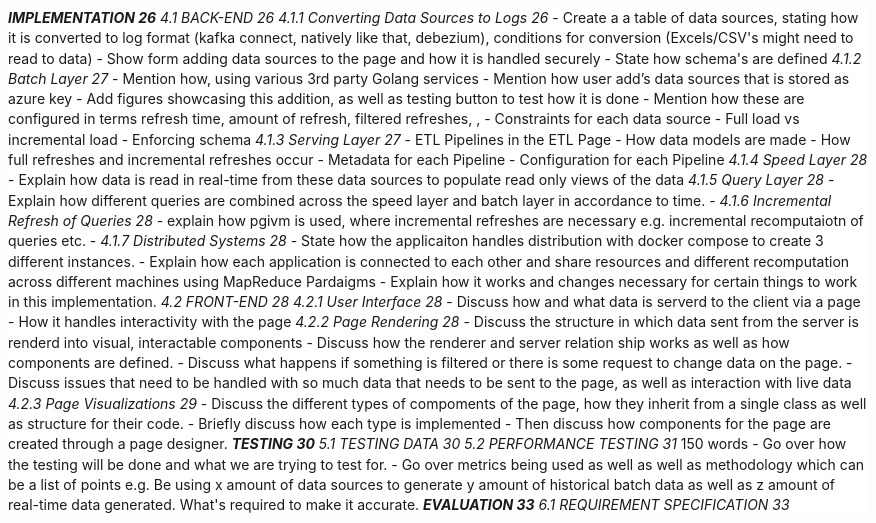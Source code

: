 ***IMPLEMENTATION	26***
	*4.1 BACK-END	26*
		*4.1.1 Converting Data Sources to Logs	26*
		- Create a a table of data sources, stating how it is converted to log format (kafka connect, natively like that, debezium), conditions for conversion (Excels/CSV's might need to read to data)
		- Show form adding data sources to the page and how it is handled securely
		- State how schema's are defined
		*4.1.2 Batch Layer	27*
		- Mention how, using various 3rd party Golang services
		- Mention how user add’s data sources that is stored as azure key
		- Add figures showcasing this addition, as well as testing button to test how it is done
		- Mention how these are configured in terms refresh time, amount of refresh, filtered refreshes, ,
		- Constraints for each data source
		- Full load vs incremental load
		- Enforcing schema
		*4.1.3 Serving Layer	27*
		- ETL Pipelines in the ETL Page
		- How data models are made
		- How full refreshes and incremental refreshes occur
		- Metadata for each Pipeline
		- Configuration for each Pipeline
		*4.1.4 Speed Layer	28*
		- Explain how data is read in real-time from these data sources to populate read only views of the data
		*4.1.5 Query Layer	28*
		- Explain how different queries are combined across the speed layer and batch layer in accordance to time.
		- 
		*4.1.6 Incremental Refresh of Queries	28*
		- explain how pgivm is used, where incremental refreshes are necessary e.g. incremental recomputaiotn of queries etc.
		- 
		*4.1.7 Distributed Systems	28*
		- State how the applicaiton handles distribution with docker compose to create 3 different instances.
		- Explain how each application is connected to each other and share resources and different recomputation across different machines using MapReduce Pardaigms
		- Explain how it works and changes necessary for certain things to work in this implementation.
	*4.2 FRONT-END	28*
		*4.2.1 User Interface	28*
		- Discuss how and what data is serverd to the client via a page
		- How it handles interactivity with the page
		*4.2.2 Page Rendering	28*
		- Discuss the structure in which data sent from the server is renderd into visual, interactable components
		- Discuss how the renderer and server relation ship works as well as how components are defined.
		- Discuss what happens if something is filtered or there is some request to change data on the page.
		- Discuss issues that need to be handled with so much data that needs to be sent to the page, as well as interaction with live data
		*4.2.3 Page Visualizations	29*
		- Discuss the different types of compoments of the page, how they inherit from a single class as well as structure for their code.
		- Briefly discuss how each type is implemented
		- Then discuss how components for the page are created through a page designer.
***TESTING	30***
	*5.1 TESTING DATA	30*
	*5.2 PERFORMANCE TESTING	31* 150 words
	- Go over how the testing will be done and what we are trying to test for.
	- Go over metrics being used as well as well as methodology which can be a list of points e.g. Be using x amount of data sources to generate y amount of historical batch data as well as z amount of real-time data generated. What's required to make it accurate.
***EVALUATION	33***
	*6.1 REQUIREMENT SPECIFICATION	33*